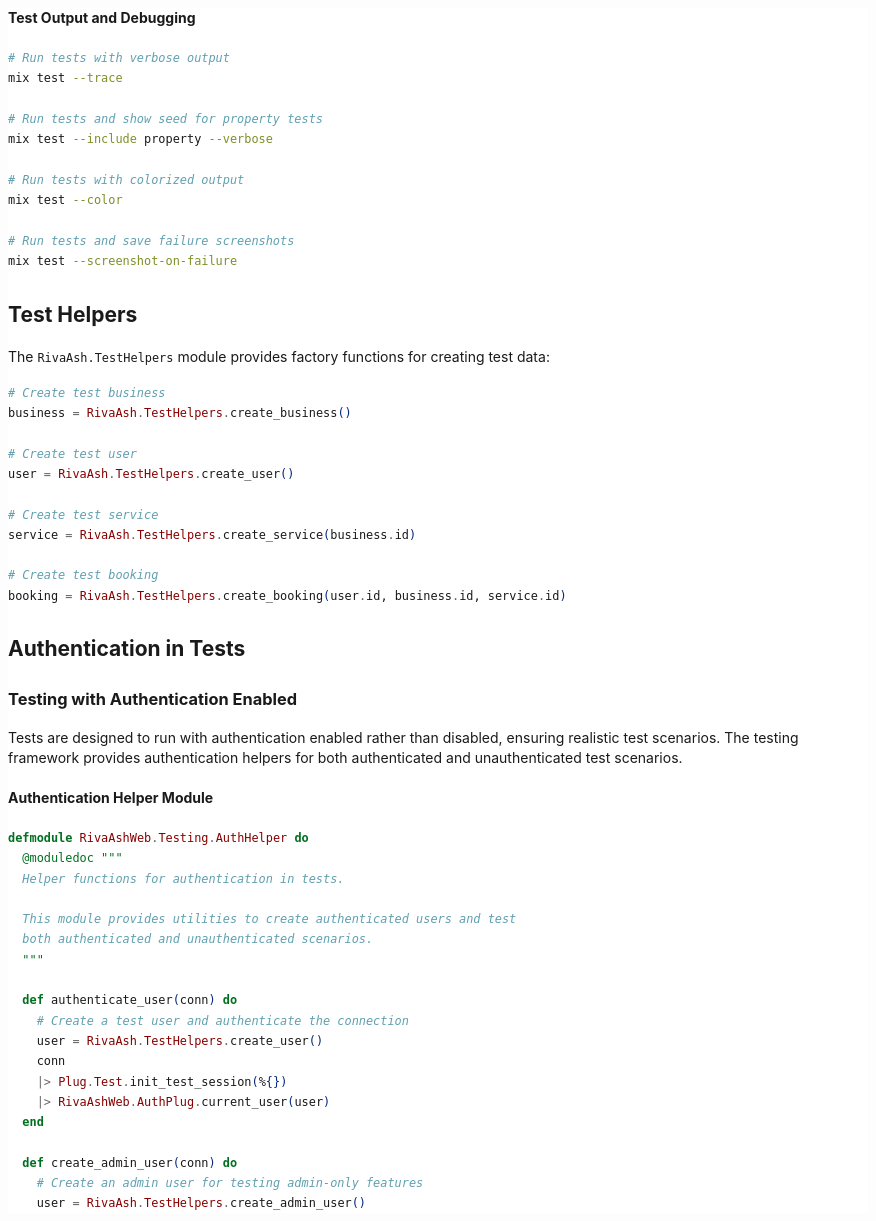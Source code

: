 ```bash
```

#### Test Output and Debugging
```bash
# Run tests with verbose output
mix test --trace

# Run tests and show seed for property tests
mix test --include property --verbose

# Run tests with colorized output
mix test --color

# Run tests and save failure screenshots
mix test --screenshot-on-failure
```
## Test Helpers

The `RivaAsh.TestHelpers` module provides factory functions for creating test data:

```elixir
# Create test business
business = RivaAsh.TestHelpers.create_business()

# Create test user
user = RivaAsh.TestHelpers.create_user()

# Create test service
service = RivaAsh.TestHelpers.create_service(business.id)

# Create test booking
booking = RivaAsh.TestHelpers.create_booking(user.id, business.id, service.id)
```

## Authentication in Tests

### Testing with Authentication Enabled

Tests are designed to run with authentication enabled rather than disabled, ensuring realistic test scenarios. The testing framework provides authentication helpers for both authenticated and unauthenticated test scenarios.

#### Authentication Helper Module

```elixir
defmodule RivaAshWeb.Testing.AuthHelper do
  @moduledoc """
  Helper functions for authentication in tests.
  
  This module provides utilities to create authenticated users and test
  both authenticated and unauthenticated scenarios.
  """

  def authenticate_user(conn) do
    # Create a test user and authenticate the connection
    user = RivaAsh.TestHelpers.create_user()
    conn
    |> Plug.Test.init_test_session(%{})
    |> RivaAshWeb.AuthPlug.current_user(user)
  end

  def create_admin_user(conn) do
    # Create an admin user for testing admin-only features
    user = RivaAsh.TestHelpers.create_admin_user()
```